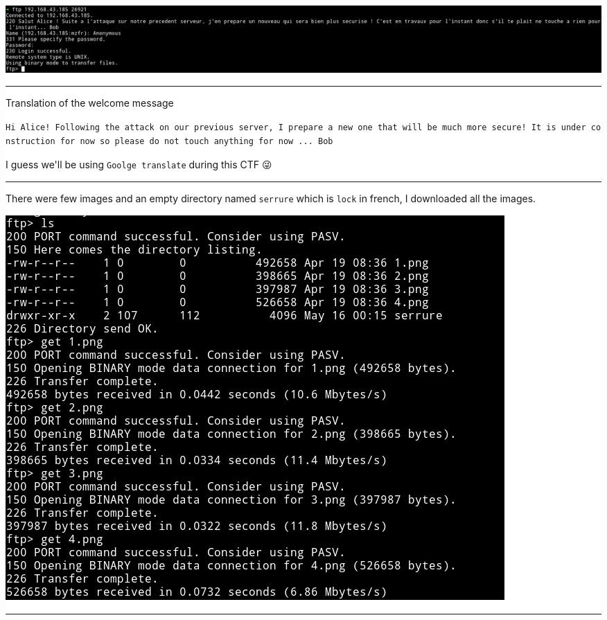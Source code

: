 ![](images/kfio/login.png)

***

Translation of the welcome message
```
Hi Alice! Following the attack on our previous server, I prepare a new one that will be much more secure! It is under construction for now so please do not touch anything for now ... Bob
```

I guess we'll be using `Goolge translate` during this CTF 😜

***

There were few images and an empty directory named `serrure` which is `lock` in french, I downloaded all the images.

![](images/kfio/files.png)

***

